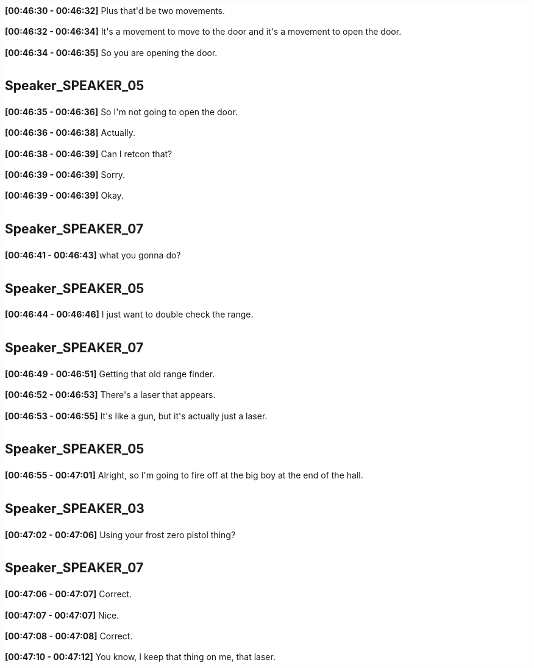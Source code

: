 **[00:46:30 - 00:46:32]** Plus that'd be two movements.

**[00:46:32 - 00:46:34]** It's a movement to move to the door and it's a movement to open the door.

**[00:46:34 - 00:46:35]** So you are opening the door.


## Speaker_SPEAKER_05

**[00:46:35 - 00:46:36]** So I'm not going to open the door.

**[00:46:36 - 00:46:38]** Actually.

**[00:46:38 - 00:46:39]** Can I retcon that?

**[00:46:39 - 00:46:39]** Sorry.

**[00:46:39 - 00:46:39]** Okay.


## Speaker_SPEAKER_07

**[00:46:41 - 00:46:43]** what you gonna do?


## Speaker_SPEAKER_05

**[00:46:44 - 00:46:46]** I just want to double check the range.


## Speaker_SPEAKER_07

**[00:46:49 - 00:46:51]** Getting that old range finder.

**[00:46:52 - 00:46:53]** There's a laser that appears.

**[00:46:53 - 00:46:55]** It's like a gun, but it's actually just a laser.


## Speaker_SPEAKER_05

**[00:46:55 - 00:47:01]** Alright, so I'm going to fire off at the big boy at the end of the hall.


## Speaker_SPEAKER_03

**[00:47:02 - 00:47:06]** Using your frost zero pistol thing?


## Speaker_SPEAKER_07

**[00:47:06 - 00:47:07]** Correct.

**[00:47:07 - 00:47:07]** Nice.

**[00:47:08 - 00:47:08]** Correct.

**[00:47:10 - 00:47:12]** You know, I keep that thing on me, that laser.
